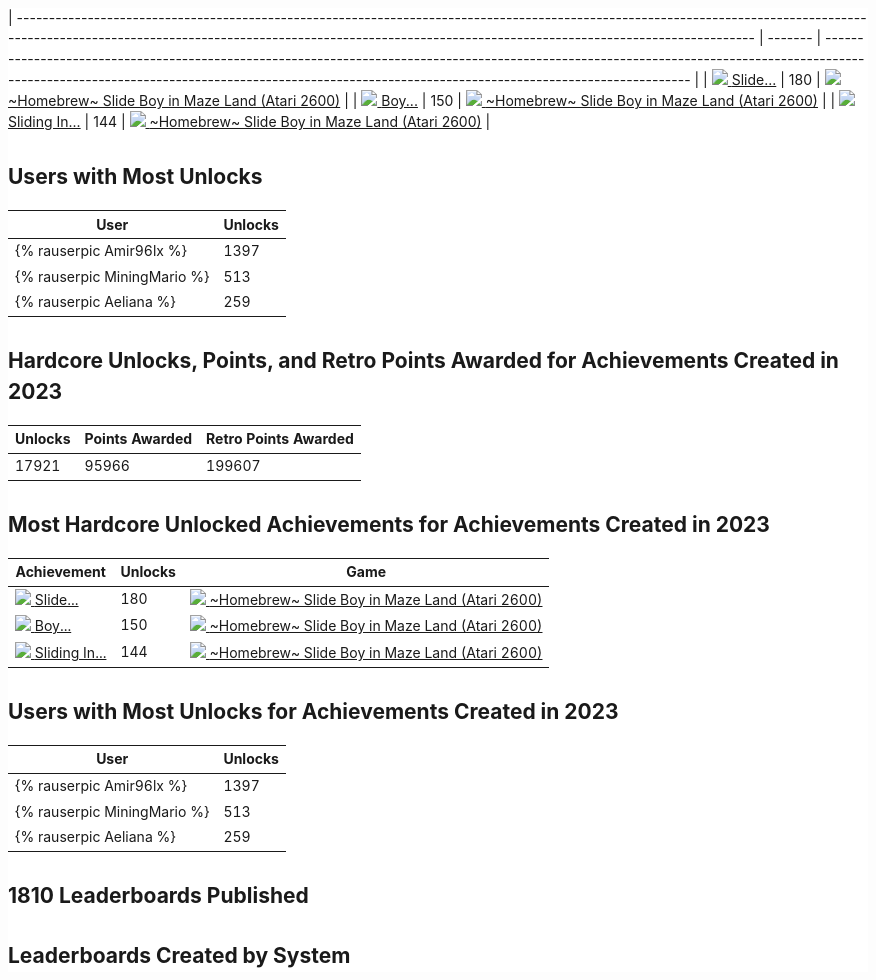 | -------------------------------------------------------------------------------------------------------------------------------------------------------------------------------------------------------------------------------------------------------- | ------- | ----------------------------------------------------------------------------------------------------------------------------------------------------------------------------------------------------------------------------------------------------- |
| <a class="gameicon-link" href="https://retroachievements.org/achievement/363772" target="_blank" rel="noopener"> <img class="gameicon" src="https://s3-eu-west-1.amazonaws.com/i.retroachievements.org/Badge/409317.png"> <span>Slide...</span></a>      | 180     | <a class="gameicon-link" href="https://retroachievements.org/game/26387" target="_blank" rel="noopener"> <img class="gameicon" src="https://retroachievements.org/Images/084043.png"> <span>~Homebrew~ Slide Boy in Maze Land (Atari 2600)</span></a> |
| <a class="gameicon-link" href="https://retroachievements.org/achievement/363773" target="_blank" rel="noopener"> <img class="gameicon" src="https://s3-eu-west-1.amazonaws.com/i.retroachievements.org/Badge/409318.png"> <span>Boy...</span></a>        | 150     | <a class="gameicon-link" href="https://retroachievements.org/game/26387" target="_blank" rel="noopener"> <img class="gameicon" src="https://retroachievements.org/Images/084043.png"> <span>~Homebrew~ Slide Boy in Maze Land (Atari 2600)</span></a> |
| <a class="gameicon-link" href="https://retroachievements.org/achievement/363774" target="_blank" rel="noopener"> <img class="gameicon" src="https://s3-eu-west-1.amazonaws.com/i.retroachievements.org/Badge/409319.png"> <span>Sliding In...</span></a> | 144     | <a class="gameicon-link" href="https://retroachievements.org/game/26387" target="_blank" rel="noopener"> <img class="gameicon" src="https://retroachievements.org/Images/084043.png"> <span>~Homebrew~ Slide Boy in Maze Land (Atari 2600)</span></a> |

## Users with Most Unlocks

| User                        | Unlocks |
| --------------------------- | ------- |
| {% rauserpic Amir96lx %}    | 1397    |
| {% rauserpic MiningMario %} | 513     |
| {% rauserpic Aeliana %}     | 259     |

## Hardcore Unlocks, Points, and Retro Points Awarded for Achievements Created in 2023

| Unlocks | Points Awarded | Retro Points Awarded |
| ------- | -------------- | -------------------- |
| 17921   | 95966          | 199607               |

## Most Hardcore Unlocked Achievements for Achievements Created in 2023

| Achievement                                                                                                                                                                                                                                              | Unlocks | Game                                                                                                                                                                                                                                                  |
| -------------------------------------------------------------------------------------------------------------------------------------------------------------------------------------------------------------------------------------------------------- | ------- | ----------------------------------------------------------------------------------------------------------------------------------------------------------------------------------------------------------------------------------------------------- |
| <a class="gameicon-link" href="https://retroachievements.org/achievement/363772" target="_blank" rel="noopener"> <img class="gameicon" src="https://s3-eu-west-1.amazonaws.com/i.retroachievements.org/Badge/409317.png"> <span>Slide...</span></a>      | 180     | <a class="gameicon-link" href="https://retroachievements.org/game/26387" target="_blank" rel="noopener"> <img class="gameicon" src="https://retroachievements.org/Images/084043.png"> <span>~Homebrew~ Slide Boy in Maze Land (Atari 2600)</span></a> |
| <a class="gameicon-link" href="https://retroachievements.org/achievement/363773" target="_blank" rel="noopener"> <img class="gameicon" src="https://s3-eu-west-1.amazonaws.com/i.retroachievements.org/Badge/409318.png"> <span>Boy...</span></a>        | 150     | <a class="gameicon-link" href="https://retroachievements.org/game/26387" target="_blank" rel="noopener"> <img class="gameicon" src="https://retroachievements.org/Images/084043.png"> <span>~Homebrew~ Slide Boy in Maze Land (Atari 2600)</span></a> |
| <a class="gameicon-link" href="https://retroachievements.org/achievement/363774" target="_blank" rel="noopener"> <img class="gameicon" src="https://s3-eu-west-1.amazonaws.com/i.retroachievements.org/Badge/409319.png"> <span>Sliding In...</span></a> | 144     | <a class="gameicon-link" href="https://retroachievements.org/game/26387" target="_blank" rel="noopener"> <img class="gameicon" src="https://retroachievements.org/Images/084043.png"> <span>~Homebrew~ Slide Boy in Maze Land (Atari 2600)</span></a> |

## Users with Most Unlocks for Achievements Created in 2023

| User                        | Unlocks |
| --------------------------- | ------- |
| {% rauserpic Amir96lx %}    | 1397    |
| {% rauserpic MiningMario %} | 513     |
| {% rauserpic Aeliana %}     | 259     |

## 1810 Leaderboards Published

## Leaderboards Created by System
